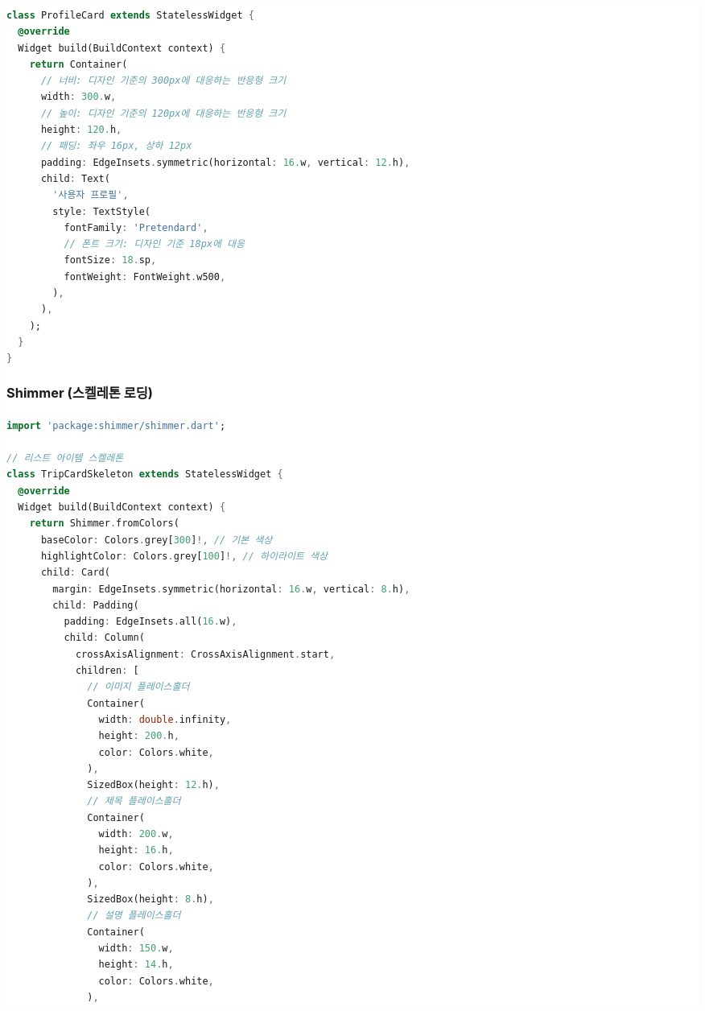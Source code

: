 ```dart
class ProfileCard extends StatelessWidget {
  @override
  Widget build(BuildContext context) {
    return Container(
      // 너비: 디자인 기준의 300px에 대응하는 반응형 크기
      width: 300.w,
      // 높이: 디자인 기준의 120px에 대응하는 반응형 크기
      height: 120.h,
      // 패딩: 좌우 16px, 상하 12px
      padding: EdgeInsets.symmetric(horizontal: 16.w, vertical: 12.h),
      child: Text(
        '사용자 프로필',
        style: TextStyle(
          fontFamily: 'Pretendard',
          // 폰트 크기: 디자인 기준 18px에 대응
          fontSize: 18.sp,
          fontWeight: FontWeight.w500,
        ),
      ),
    );
  }
}
```

### Shimmer (스켈레톤 로딩)

```dart
import 'package:shimmer/shimmer.dart';

// 리스트 아이템 스켈레톤
class TripCardSkeleton extends StatelessWidget {
  @override
  Widget build(BuildContext context) {
    return Shimmer.fromColors(
      baseColor: Colors.grey[300]!, // 기본 색상
      highlightColor: Colors.grey[100]!, // 하이라이트 색상
      child: Card(
        margin: EdgeInsets.symmetric(horizontal: 16.w, vertical: 8.h),
        child: Padding(
          padding: EdgeInsets.all(16.w),
          child: Column(
            crossAxisAlignment: CrossAxisAlignment.start,
            children: [
              // 이미지 플레이스홀더
              Container(
                width: double.infinity,
                height: 200.h,
                color: Colors.white,
              ),
              SizedBox(height: 12.h),
              // 제목 플레이스홀더
              Container(
                width: 200.w,
                height: 16.h,
                color: Colors.white,
              ),
              SizedBox(height: 8.h),
              // 설명 플레이스홀더
              Container(
                width: 150.w,
                height: 14.h,
                color: Colors.white,
              ),
```